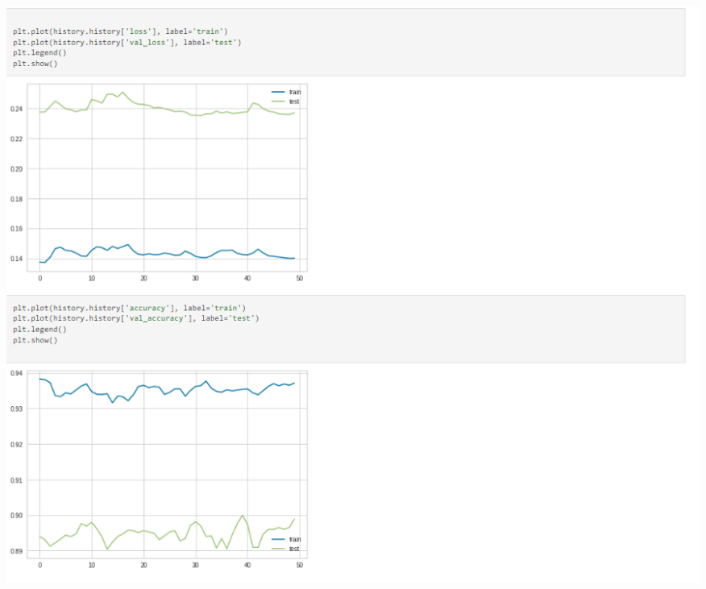 ![foxdemo](https://github.com/SarkarPriyanshu/Bank_Marketing/blob/main/Img/modelwithlessepochaccauracy.png?raw=true)